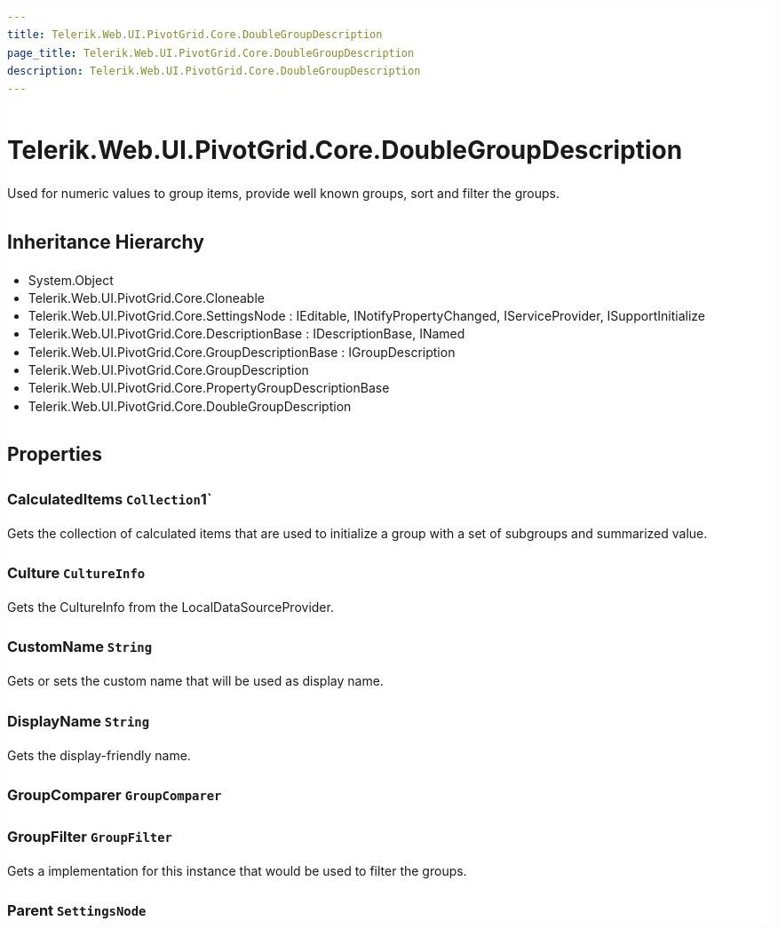 ```yaml
---
title: Telerik.Web.UI.PivotGrid.Core.DoubleGroupDescription
page_title: Telerik.Web.UI.PivotGrid.Core.DoubleGroupDescription
description: Telerik.Web.UI.PivotGrid.Core.DoubleGroupDescription
---
```


# Telerik.Web.UI.PivotGrid.Core.DoubleGroupDescription

Used for numeric values to group items, provide well known groups, sort and filter the groups.

## Inheritance Hierarchy

* System.Object
* Telerik.Web.UI.PivotGrid.Core.Cloneable
* Telerik.Web.UI.PivotGrid.Core.SettingsNode : IEditable, INotifyPropertyChanged, IServiceProvider, ISupportInitialize
* Telerik.Web.UI.PivotGrid.Core.DescriptionBase : IDescriptionBase, INamed
* Telerik.Web.UI.PivotGrid.Core.GroupDescriptionBase : IGroupDescription
* Telerik.Web.UI.PivotGrid.Core.GroupDescription
* Telerik.Web.UI.PivotGrid.Core.PropertyGroupDescriptionBase
* Telerik.Web.UI.PivotGrid.Core.DoubleGroupDescription

## Properties

###  CalculatedItems `Collection`1`

Gets the collection of calculated items that are used to initialize a group with a set of subgroups and summarized value.

###  Culture `CultureInfo`

Gets the CultureInfo from the LocalDataSourceProvider.

###  CustomName `String`

Gets or sets the custom name that will be used as display name.

###  DisplayName `String`

Gets the display-friendly name.

###  GroupComparer `GroupComparer`

###  GroupFilter `GroupFilter`

Gets a  implementation for this instance that would be used to filter the groups.

###  Parent `SettingsNode`

